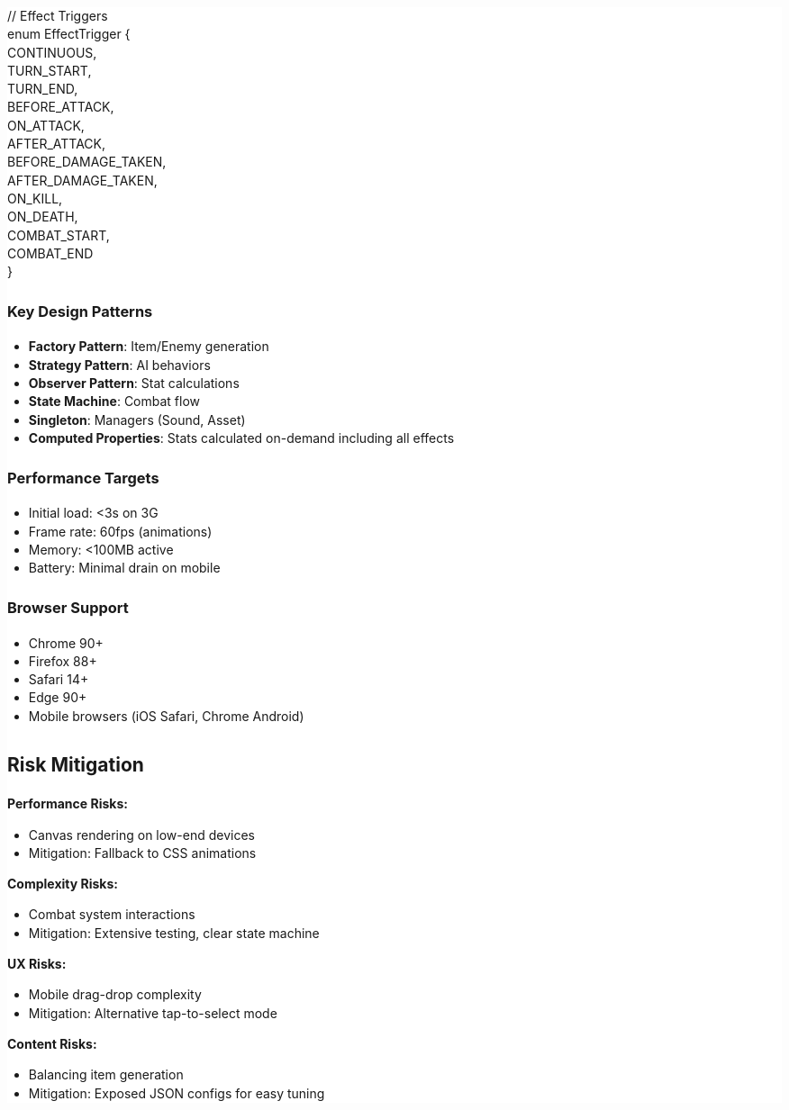 // Effect Triggers  
enum EffectTrigger {  
  CONTINUOUS,  
  TURN\_START,  
  TURN\_END,  
  BEFORE\_ATTACK,  
  ON\_ATTACK,  
  AFTER\_ATTACK,  
  BEFORE\_DAMAGE\_TAKEN,  
  AFTER\_DAMAGE\_TAKEN,  
  ON\_KILL,  
  ON\_DEATH,  
  COMBAT\_START,  
  COMBAT\_END  
}

### **Key Design Patterns**

* **Factory Pattern**: Item/Enemy generation  
* **Strategy Pattern**: AI behaviors  
* **Observer Pattern**: Stat calculations  
* **State Machine**: Combat flow  
* **Singleton**: Managers (Sound, Asset)  
* **Computed Properties**: Stats calculated on-demand including all effects

### **Performance Targets**

* Initial load: \<3s on 3G  
* Frame rate: 60fps (animations)  
* Memory: \<100MB active  
* Battery: Minimal drain on mobile

### **Browser Support**

* Chrome 90+  
* Firefox 88+  
* Safari 14+  
* Edge 90+  
* Mobile browsers (iOS Safari, Chrome Android)

## **Risk Mitigation**

**Performance Risks:**

* Canvas rendering on low-end devices  
* Mitigation: Fallback to CSS animations

**Complexity Risks:**

* Combat system interactions  
* Mitigation: Extensive testing, clear state machine

**UX Risks:**

* Mobile drag-drop complexity  
* Mitigation: Alternative tap-to-select mode

**Content Risks:**

* Balancing item generation  
* Mitigation: Exposed JSON configs for easy tuning